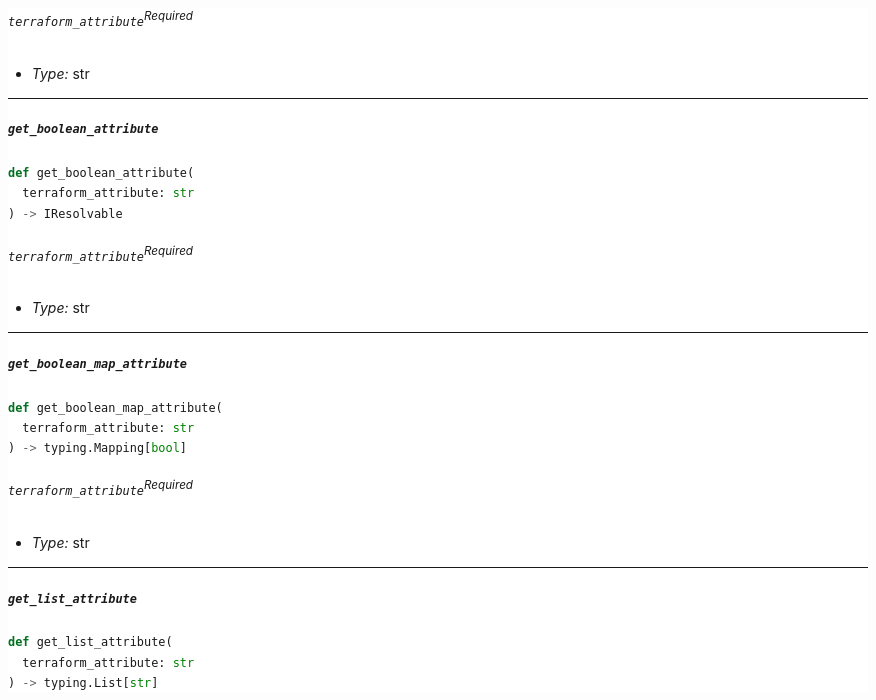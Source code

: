 ###### `terraform_attribute`<sup>Required</sup> <a name="terraform_attribute" id="rhizo-co-terraform-provider-oci.dataOciGenerativeAiEndpoint.DataOciGenerativeAiEndpoint.getAnyMapAttribute.parameter.terraformAttribute"></a>

- *Type:* str

---

##### `get_boolean_attribute` <a name="get_boolean_attribute" id="rhizo-co-terraform-provider-oci.dataOciGenerativeAiEndpoint.DataOciGenerativeAiEndpoint.getBooleanAttribute"></a>

```python
def get_boolean_attribute(
  terraform_attribute: str
) -> IResolvable
```

###### `terraform_attribute`<sup>Required</sup> <a name="terraform_attribute" id="rhizo-co-terraform-provider-oci.dataOciGenerativeAiEndpoint.DataOciGenerativeAiEndpoint.getBooleanAttribute.parameter.terraformAttribute"></a>

- *Type:* str

---

##### `get_boolean_map_attribute` <a name="get_boolean_map_attribute" id="rhizo-co-terraform-provider-oci.dataOciGenerativeAiEndpoint.DataOciGenerativeAiEndpoint.getBooleanMapAttribute"></a>

```python
def get_boolean_map_attribute(
  terraform_attribute: str
) -> typing.Mapping[bool]
```

###### `terraform_attribute`<sup>Required</sup> <a name="terraform_attribute" id="rhizo-co-terraform-provider-oci.dataOciGenerativeAiEndpoint.DataOciGenerativeAiEndpoint.getBooleanMapAttribute.parameter.terraformAttribute"></a>

- *Type:* str

---

##### `get_list_attribute` <a name="get_list_attribute" id="rhizo-co-terraform-provider-oci.dataOciGenerativeAiEndpoint.DataOciGenerativeAiEndpoint.getListAttribute"></a>

```python
def get_list_attribute(
  terraform_attribute: str
) -> typing.List[str]
```
